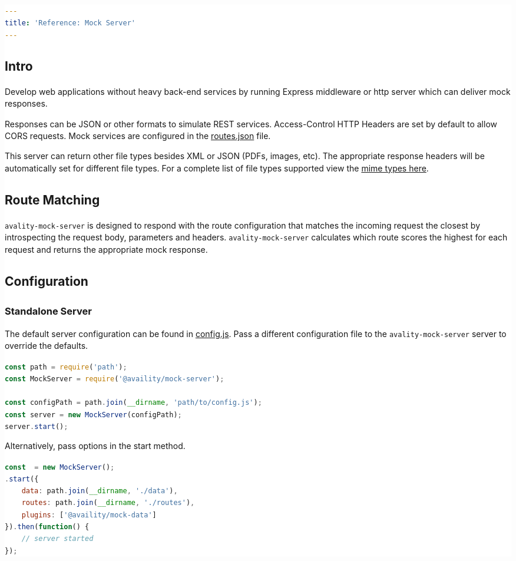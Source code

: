```yaml
---
title: 'Reference: Mock Server'
---
```


## Intro

Develop web applications without heavy back-end services by running Express middleware or http server which can deliver mock responses.

Responses can be JSON or other formats to simulate REST services. Access-Control HTTP Headers are set by default to allow CORS requests. Mock services are configured in the [routes.json](https://github.com/Availity/availity-workflow/blob/master/packages/mock-data/routes.json) file.

This server can return other file types besides XML or JSON (PDFs, images, etc). The appropriate response headers will be automatically set for different file types. For a complete list of file types supported view the [mime types here](https://github.com/jshttp/mime-db/blob/88d8b0424d93aefef4ef300dc35ad2c8d1e1f9d4/db.json).

## Route Matching

`avality-mock-server` is designed to respond with the route configuration that matches the incoming request the closest by introspecting the request body, parameters and headers. `avality-mock-server` calculates which route scores the highest for each request and returns the appropriate mock response.

## Configuration

### Standalone Server

The default server configuration can be found in [config.js](https://github.com/Availity/availity-workflow/blob/master/packages/mock-server/config/index.js). Pass a different configuration file to the `avality-mock-server` server to override the defaults.

```javascript
const path = require('path');
const MockServer = require('@availity/mock-server');

const configPath = path.join(__dirname, 'path/to/config.js');
const server = new MockServer(configPath);
server.start();
```

Alternatively, pass options in the start method.

```javascript
const  = new MockServer();
.start({
    data: path.join(__dirname, './data'),
    routes: path.join(__dirname, './routes'),
    plugins: ['@availity/mock-data']
}).then(function() {
    // server started
});
```
